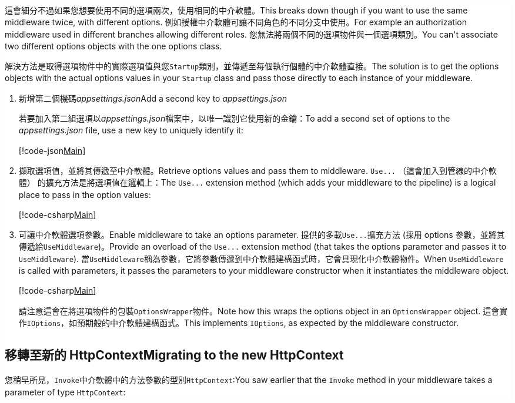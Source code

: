<span data-ttu-id="a9241-205">這會細分不過如果您想要使用不同的選項兩次，使用相同的中介軟體。</span><span class="sxs-lookup"><span data-stu-id="a9241-205">This breaks down though if you want to use the same middleware twice, with different options.</span></span> <span data-ttu-id="a9241-206">例如授權中介軟體可讓不同角色的不同分支中使用。</span><span class="sxs-lookup"><span data-stu-id="a9241-206">For example an authorization middleware used in different branches allowing different roles.</span></span> <span data-ttu-id="a9241-207">您無法將兩個不同的選項物件與一個選項類別。</span><span class="sxs-lookup"><span data-stu-id="a9241-207">You can't associate two different options objects with the one options class.</span></span>

<span data-ttu-id="a9241-208">解決方法是取得選項物件中的實際選項值與您`Startup`類別，並傳遞至每個執行個體的中介軟體直接。</span><span class="sxs-lookup"><span data-stu-id="a9241-208">The solution is to get the options objects with the actual options values in your `Startup` class and pass those directly to each instance of your middleware.</span></span>

1.  <span data-ttu-id="a9241-209">新增第二個機碼*appsettings.json*</span><span class="sxs-lookup"><span data-stu-id="a9241-209">Add a second key to *appsettings.json*</span></span>

    <span data-ttu-id="a9241-210">若要加入第二組選項以*appsettings.json*檔案中，以唯一識別它使用新的金鑰：</span><span class="sxs-lookup"><span data-stu-id="a9241-210">To add a second set of options to the *appsettings.json* file, use a new key to uniquely identify it:</span></span>

    [!code-json[Main](http-modules/sample/Asp.Net.Core/appsettings.json?range=1,10-18&highlight=2-5)]

2.  <span data-ttu-id="a9241-211">擷取選項值，並將其傳遞至中介軟體。</span><span class="sxs-lookup"><span data-stu-id="a9241-211">Retrieve options values and pass them to middleware.</span></span> <span data-ttu-id="a9241-212">`Use...` （這會加入到管線的中介軟體） 的擴充方法是將選項值在邏輯上：</span><span class="sxs-lookup"><span data-stu-id="a9241-212">The `Use...` extension method (which adds your middleware to the pipeline) is a logical place to pass in the option values:</span></span> 

    [!code-csharp[Main](http-modules/sample/Asp.Net.Core/Startup.cs?name=snippet_Configure&highlight=20-23)]

4.  <span data-ttu-id="a9241-213">可讓中介軟體選項參數。</span><span class="sxs-lookup"><span data-stu-id="a9241-213">Enable middleware to take an options parameter.</span></span> <span data-ttu-id="a9241-214">提供的多載`Use...`擴充方法 (採用 options 參數，並將其傳遞給`UseMiddleware`)。</span><span class="sxs-lookup"><span data-stu-id="a9241-214">Provide an overload of the `Use...` extension method (that takes the options parameter and passes it to `UseMiddleware`).</span></span> <span data-ttu-id="a9241-215">當`UseMiddleware`稱為參數，它將參數傳遞到中介軟體建構函式時，它會具現化中介軟體物件。</span><span class="sxs-lookup"><span data-stu-id="a9241-215">When `UseMiddleware` is called with parameters, it passes the parameters to your middleware constructor when it instantiates the middleware object.</span></span>

    [!code-csharp[Main](../migration/http-modules/sample/Asp.Net.Core/Middleware/MyMiddlewareWithParams.cs?name=snippet_Extensions&highlight=9-14)]

    <span data-ttu-id="a9241-216">請注意這會在將選項物件的包裝`OptionsWrapper`物件。</span><span class="sxs-lookup"><span data-stu-id="a9241-216">Note how this wraps the options object in an `OptionsWrapper` object.</span></span> <span data-ttu-id="a9241-217">這會實作`IOptions`，如預期般的中介軟體建構函式。</span><span class="sxs-lookup"><span data-stu-id="a9241-217">This implements `IOptions`, as expected by the middleware constructor.</span></span>

## <a name="migrating-to-the-new-httpcontext"></a><span data-ttu-id="a9241-218">移轉至新的 HttpContext</span><span class="sxs-lookup"><span data-stu-id="a9241-218">Migrating to the new HttpContext</span></span>

<span data-ttu-id="a9241-219">您稍早所見，`Invoke`中介軟體中的方法參數的型別`HttpContext`:</span><span class="sxs-lookup"><span data-stu-id="a9241-219">You saw earlier that the `Invoke` method in your middleware takes a parameter of type `HttpContext`:</span></span>

